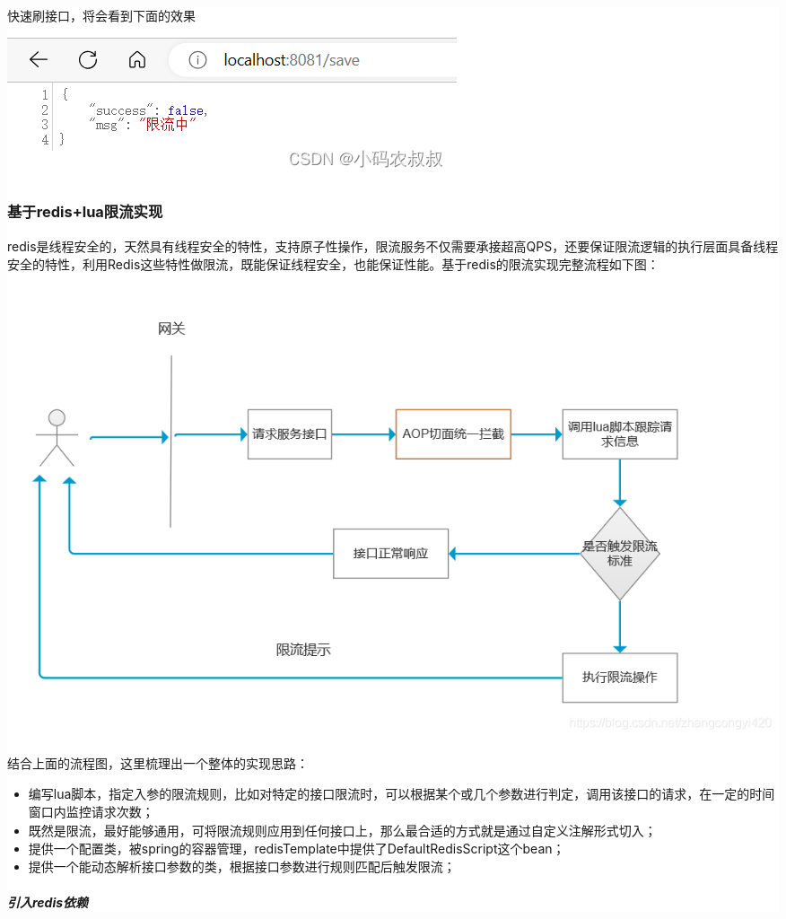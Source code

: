 快速刷接口，将会看到下面的效果

![image-20230630120608276](img\image-20230630120608276.png)

### 基于redis+lua限流实现

redis是线程安全的，天然具有线程安全的特性，支持原子性操作，限流服务不仅需要承接超高QPS，还要保证限流逻辑的执行层面具备线程安全的特性，利用Redis这些特性做限流，既能保证线程安全，也能保证性能。基于redis的限流实现完整流程如下图：

![image-20230630120652993](img\image-20230630120652993.png)

结合上面的流程图，这里梳理出一个整体的实现思路：

- 编写lua脚本，指定入参的限流规则，比如对特定的接口限流时，可以根据某个或几个参数进行判定，调用该接口的请求，在一定的时间窗口内监控请求次数；
- 既然是限流，最好能够通用，可将限流规则应用到任何接口上，那么最合适的方式就是通过自定义注解形式切入；
- 提供一个配置类，被spring的容器管理，redisTemplate中提供了DefaultRedisScript这个bean；
- 提供一个能动态解析接口参数的类，根据接口参数进行规则匹配后触发限流；

##### 引入redis依赖
